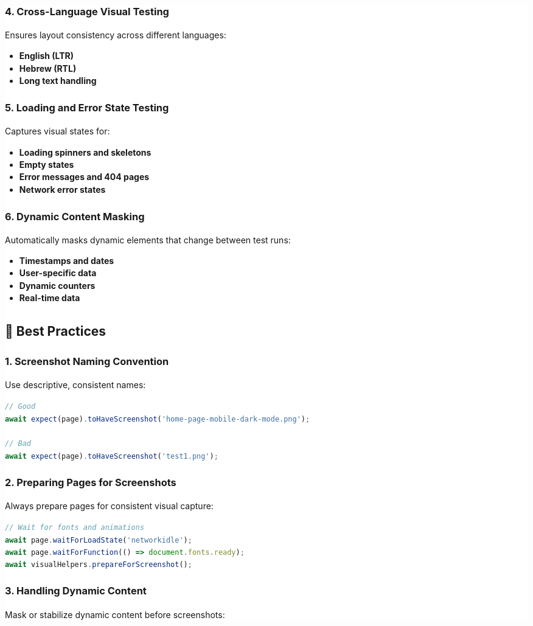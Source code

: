 ### 4. Cross-Language Visual Testing

Ensures layout consistency across different languages:

- **English (LTR)**
- **Hebrew (RTL)**
- **Long text handling**

### 5. Loading and Error State Testing

Captures visual states for:

- **Loading spinners and skeletons**
- **Empty states**
- **Error messages and 404 pages**
- **Network error states**

### 6. Dynamic Content Masking

Automatically masks dynamic elements that change between test runs:

- **Timestamps and dates**
- **User-specific data**
- **Dynamic counters**
- **Real-time data**

## 🎨 Best Practices

### 1. Screenshot Naming Convention

Use descriptive, consistent names:

```typescript
// Good
await expect(page).toHaveScreenshot('home-page-mobile-dark-mode.png');

// Bad  
await expect(page).toHaveScreenshot('test1.png');
```

### 2. Preparing Pages for Screenshots

Always prepare pages for consistent visual capture:

```typescript
// Wait for fonts and animations
await page.waitForLoadState('networkidle');
await page.waitForFunction(() => document.fonts.ready);
await visualHelpers.prepareForScreenshot();
```

### 3. Handling Dynamic Content

Mask or stabilize dynamic content before screenshots:

